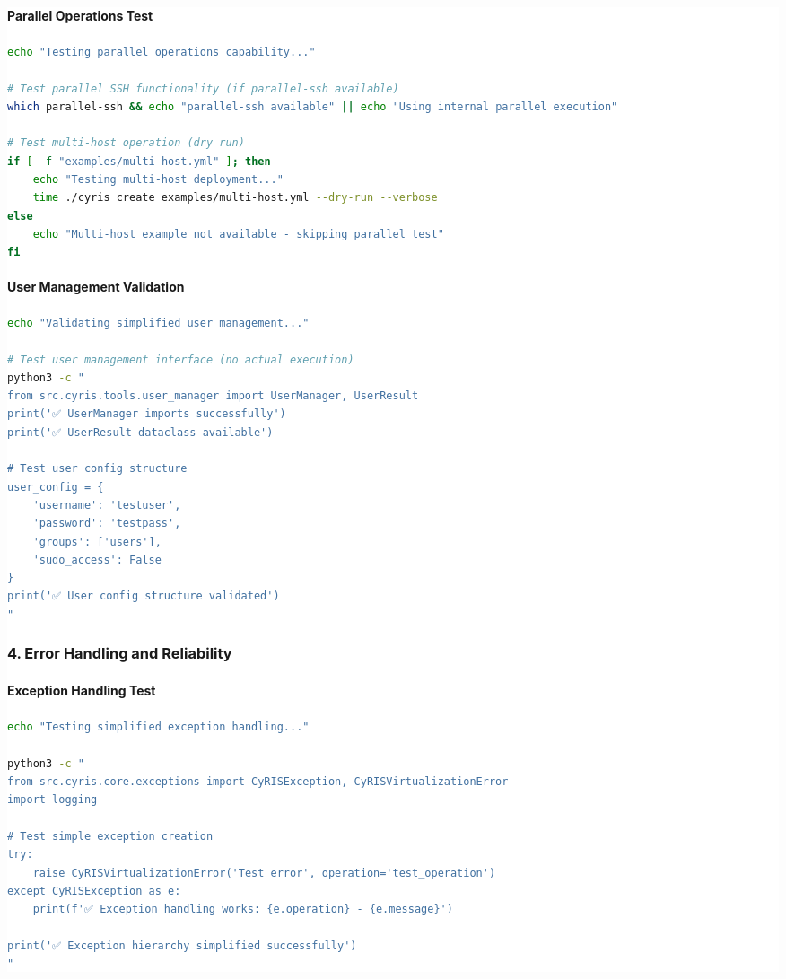 ```bash
```

#### Parallel Operations Test
```bash
echo "Testing parallel operations capability..."

# Test parallel SSH functionality (if parallel-ssh available)
which parallel-ssh && echo "parallel-ssh available" || echo "Using internal parallel execution"

# Test multi-host operation (dry run)
if [ -f "examples/multi-host.yml" ]; then
    echo "Testing multi-host deployment..."
    time ./cyris create examples/multi-host.yml --dry-run --verbose
else
    echo "Multi-host example not available - skipping parallel test"
fi
```

#### User Management Validation
```bash
echo "Validating simplified user management..."

# Test user management interface (no actual execution)
python3 -c "
from src.cyris.tools.user_manager import UserManager, UserResult
print('✅ UserManager imports successfully')
print('✅ UserResult dataclass available')

# Test user config structure
user_config = {
    'username': 'testuser',
    'password': 'testpass', 
    'groups': ['users'],
    'sudo_access': False
}
print('✅ User config structure validated')
"
```

### 4. Error Handling and Reliability

#### Exception Handling Test
```bash
echo "Testing simplified exception handling..."

python3 -c "
from src.cyris.core.exceptions import CyRISException, CyRISVirtualizationError
import logging

# Test simple exception creation
try:
    raise CyRISVirtualizationError('Test error', operation='test_operation')
except CyRISException as e:
    print(f'✅ Exception handling works: {e.operation} - {e.message}')

print('✅ Exception hierarchy simplified successfully')
"
```
